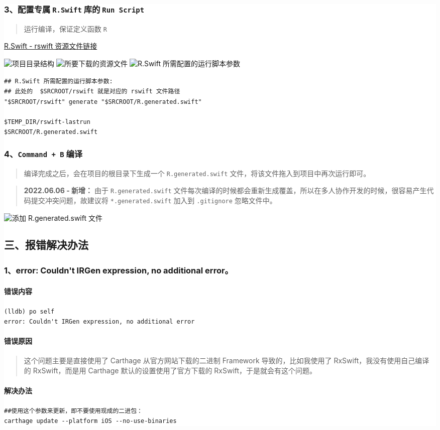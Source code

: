 ### 3、配置专属 `R.Swift` 库的 `Run Script`

> 运行编译，保证定义函数 `R`

[R.Swift - rswift 资源文件链接](https://github.com/mac-cain13/R.swift/releases)

![项目目录结构](https://images.xiaozhuanlan.com/photo/2020/8be7a963dff85bbc20b49f2cddf50ff4.png)
![所要下载的资源文件](https://images.xiaozhuanlan.com/photo/2020/0c0620598917e3ae627ed1f46231cc7d.png)
![R.Swift 所需配置的运行脚本参数](https://images.xiaozhuanlan.com/photo/2020/e01cbe572eddf059f6450a2b2cdf9566.png)

```
## R.Swift 所需配置的运行脚本参数:
## 此处的  $SRCROOT/rswift 就是对应的 rswift 文件路径
"$SRCROOT/rswift" generate "$SRCROOT/R.generated.swift"

$TEMP_DIR/rswift-lastrun
$SRCROOT/R.generated.swift
```

### 4、`Command + B` 编译

> 编译完成之后，会在项目的根目录下生成一个 `R.generated.swift` 文件，将该文件拖入到项目中再次运行即可。

> **2022.06.06 - 新增：**
> 由于 `R.generated.swift` 文件每次编译的时候都会重新生成覆盖，所以在多人协作开发的时候，很容易产生代码提交冲突问题，故建议将 `*.generated.swift` 加入到 `.gitignore` 忽略文件中。

![添加 R.generated.swift 文件](https://images.xiaozhuanlan.com/photo/2020/220f016bdb13114ceecb24ff8de6bc5b.png)

## 三、报错解决办法

### 1、error: Couldn't IRGen expression, no additional error。

#### 错误内容

```
(lldb) po self
error: Couldn't IRGen expression, no additional error
```

#### 错误原因

> 这个问题主要是直接使用了 Carthage 从官方网站下载的二进制 Framework 导致的，比如我使用了 RxSwift，我没有使用自己编译的 RxSwift，而是用 Carthage 默认的设置使用了官方下载的 RxSwift，于是就会有这个问题。

#### 解决办法

```
##使用这个参数来更新，即不要使用现成的二进包：
carthage update --platform iOS --no-use-binaries
```
